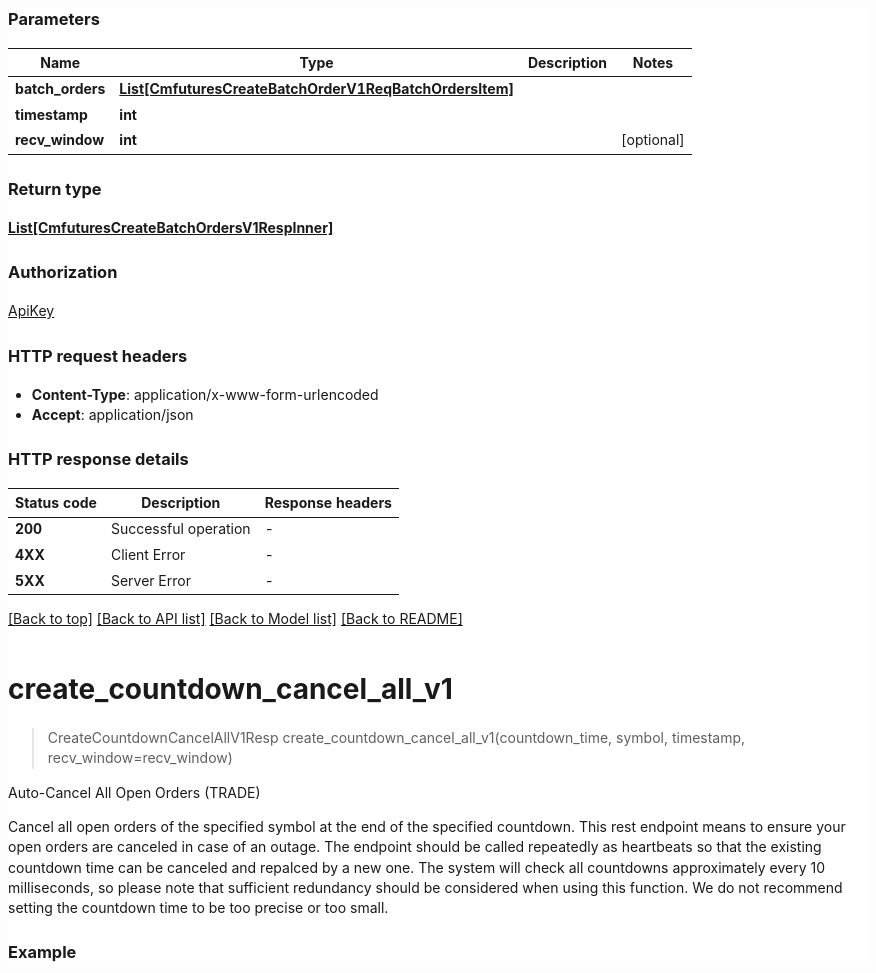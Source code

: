 ```python
```



### Parameters


Name | Type | Description  | Notes
------------- | ------------- | ------------- | -------------
 **batch_orders** | [**List[CmfuturesCreateBatchOrderV1ReqBatchOrdersItem]**](CmfuturesCreateBatchOrderV1ReqBatchOrdersItem.md)|  | 
 **timestamp** | **int**|  | 
 **recv_window** | **int**|  | [optional] 

### Return type

[**List[CmfuturesCreateBatchOrdersV1RespInner]**](CmfuturesCreateBatchOrdersV1RespInner.md)

### Authorization

[ApiKey](../README.md#ApiKey)

### HTTP request headers

 - **Content-Type**: application/x-www-form-urlencoded
 - **Accept**: application/json

### HTTP response details

| Status code | Description | Response headers |
|-------------|-------------|------------------|
**200** | Successful operation |  -  |
**4XX** | Client Error |  -  |
**5XX** | Server Error |  -  |

[[Back to top]](#) [[Back to API list]](../README.md#documentation-for-api-endpoints) [[Back to Model list]](../README.md#documentation-for-models) [[Back to README]](../README.md)

# **create_countdown_cancel_all_v1**
> CreateCountdownCancelAllV1Resp create_countdown_cancel_all_v1(countdown_time, symbol, timestamp, recv_window=recv_window)

Auto-Cancel All Open Orders (TRADE)

Cancel all open orders of the specified symbol at the end of the specified countdown. This rest endpoint means to ensure your open orders are canceled in case of an outage. The endpoint should be called repeatedly as heartbeats so that the existing countdown time can be canceled and repalced by a new one. The system will check all countdowns approximately every 10 milliseconds, so please note that sufficient redundancy should be considered when using this function. We do not recommend setting the countdown time to be too precise or too small.

### Example
